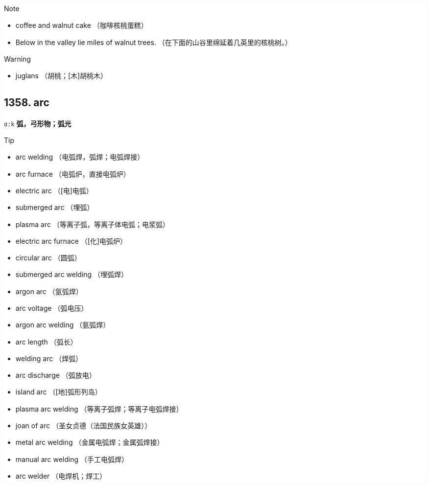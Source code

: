 > [!NOTE]
>
> - coffee and walnut cake （咖啡核桃蛋糕）
>
> - Below in the valley lie miles of walnut trees. （在下面的山谷里绵延着几英里的核桃树。）
>

> [!WARNING]
>
> - juglans （胡桃；[木]胡桃木）
>

## 1358. arc

`ɑ:k`  **弧，弓形物；弧光**

> [!TIP]
>
> - arc welding （电弧焊，弧焊；电弧焊接）
>
> - arc furnace （电弧炉，直接电弧炉）
>
> - electric arc （[电]电弧）
>
> - submerged arc （埋弧）
>
> - plasma arc （等离子弧，等离子体电弧；电浆弧）
>
> - electric arc furnace （[化]电弧炉）
>
> - circular arc （圆弧）
>
> - submerged arc welding （埋弧焊）
>
> - argon arc （氩弧焊）
>
> - arc voltage （弧电压）
>
> - argon arc welding （氩弧焊）
>
> - arc length （弧长）
>
> - welding arc （焊弧）
>
> - arc discharge （弧放电）
>
> - island arc （[地]弧形列岛）
>
> - plasma arc welding （等离子弧焊；等离子电弧焊接）
>
> - joan of arc （圣女贞德（法国民族女英雄））
>
> - metal arc welding （金属电弧焊；金属弧焊接）
>
> - manual arc welding （手工电弧焊）
>
> - arc welder （电焊机；焊工）
>
